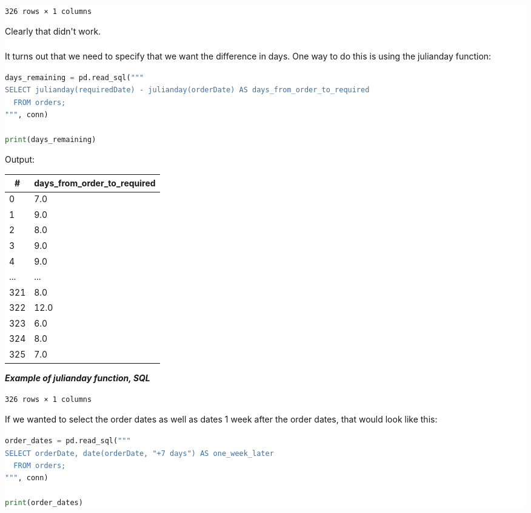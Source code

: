 ```
326 rows × 1 columns
```

Clearly that didn't work.
<br /><br />
It turns out that we need to specify that we want the difference in days. One way to do this is using the julianday function:

```python
days_remaining = pd.read_sql("""
SELECT julianday(requiredDate) - julianday(orderDate) AS days_from_order_to_required
  FROM orders;
""", conn)

print(days_remaining)
```

Output:

| #   | days_from_order_to_required |
|-----|-----------------------------|
| 0   | 7.0                         |
| 1   | 9.0                         |
| 2   | 8.0                         |
| 3   | 9.0                         |
| 4   | 9.0                         |
| ... | ...                         |
| 321 | 8.0                         |
| 322 | 12.0                        |
| 323 | 6.0                         |
| 324 | 8.0                         |
| 325 | 7.0                         |

***Example of julianday function, SQL***

```
326 rows × 1 columns
```

If we wanted to select the order dates as well as dates 1 week after the order dates, that would look like this:

```python
order_dates = pd.read_sql("""
SELECT orderDate, date(orderDate, "+7 days") AS one_week_later
  FROM orders;
""", conn)

print(order_dates)
```
